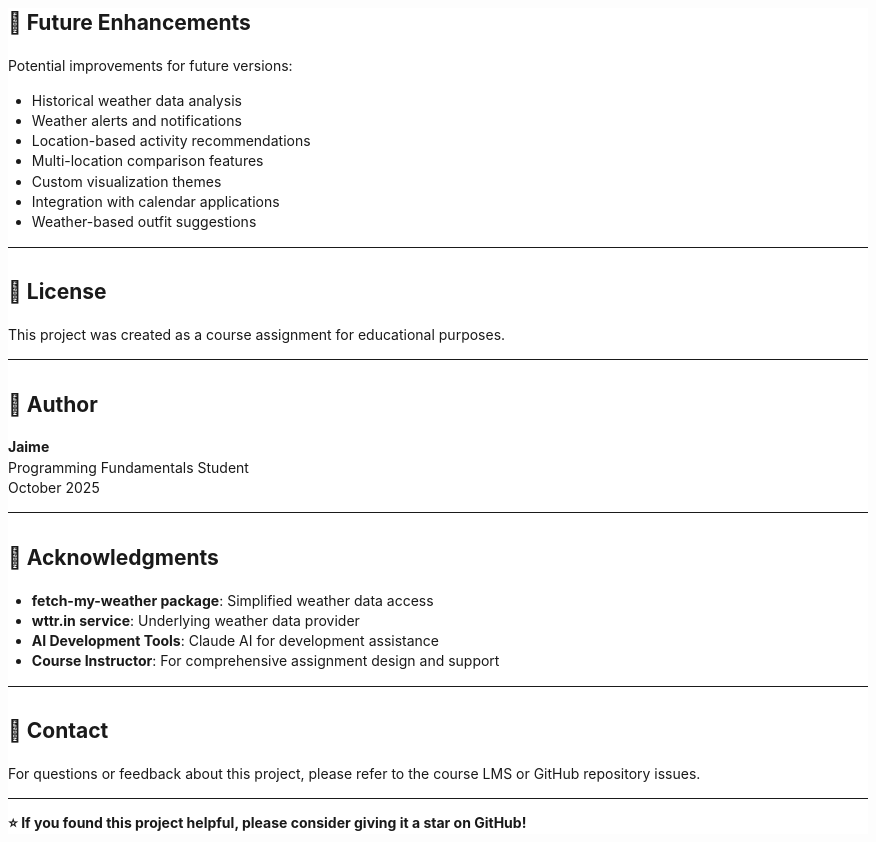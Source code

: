 
## 🔮 Future Enhancements

Potential improvements for future versions:
- Historical weather data analysis
- Weather alerts and notifications
- Location-based activity recommendations
- Multi-location comparison features
- Custom visualization themes
- Integration with calendar applications
- Weather-based outfit suggestions

---

## 📄 License

This project was created as a course assignment for educational purposes.

---

## 👤 Author

**Jaime**  
Programming Fundamentals Student  
October 2025

---

## 🙏 Acknowledgments

- **fetch-my-weather package**: Simplified weather data access
- **wttr.in service**: Underlying weather data provider
- **AI Development Tools**: Claude AI for development assistance
- **Course Instructor**: For comprehensive assignment design and support

---

## 📧 Contact

For questions or feedback about this project, please refer to the course LMS or GitHub repository issues.

---

**⭐ If you found this project helpful, please consider giving it a star on GitHub!**
